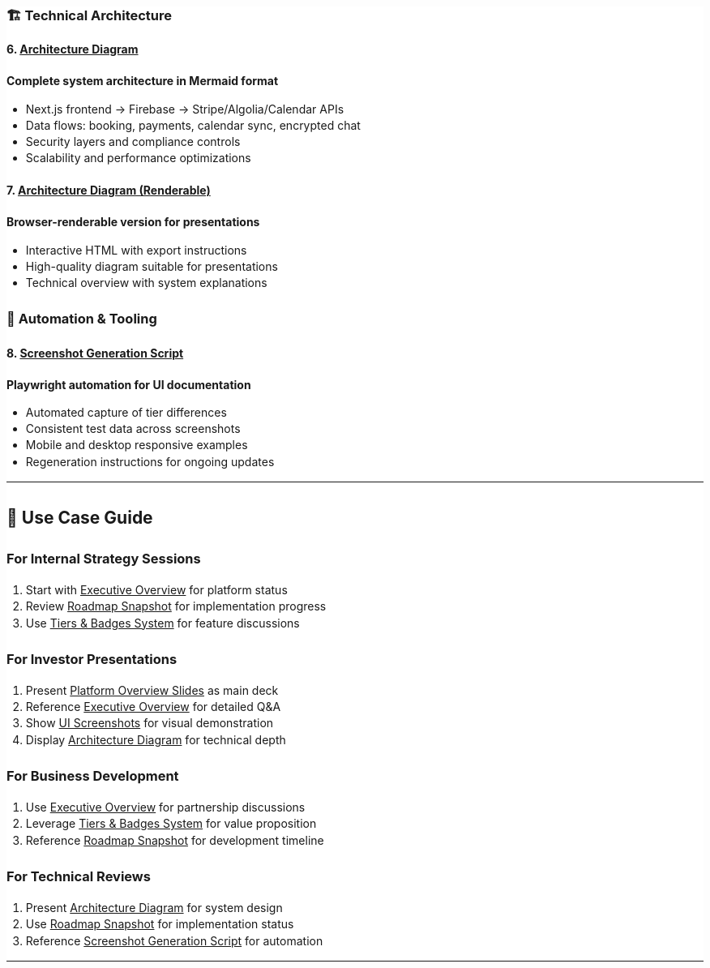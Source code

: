 ### 🏗️ **Technical Architecture**

#### 6. [Architecture Diagram](./architecture-diagram.mmd)
**Complete system architecture in Mermaid format**
- Next.js frontend → Firebase → Stripe/Algolia/Calendar APIs
- Data flows: booking, payments, calendar sync, encrypted chat
- Security layers and compliance controls
- Scalability and performance optimizations

#### 7. [Architecture Diagram (Renderable)](./architecture-diagram.html)
**Browser-renderable version for presentations**
- Interactive HTML with export instructions
- High-quality diagram suitable for presentations
- Technical overview with system explanations

### 🤖 **Automation & Tooling**

#### 8. [Screenshot Generation Script](../scripts/capture-ui-screens.ts)
**Playwright automation for UI documentation**
- Automated capture of tier differences
- Consistent test data across screenshots
- Mobile and desktop responsive examples
- Regeneration instructions for ongoing updates

---

## 🎪 **Use Case Guide**

### **For Internal Strategy Sessions**
1. Start with [Executive Overview](./executive-overview.md) for platform status
2. Review [Roadmap Snapshot](./roadmap-snapshot.md) for implementation progress
3. Use [Tiers & Badges System](./tiers-and-badges.md) for feature discussions

### **For Investor Presentations**
1. Present [Platform Overview Slides](./platform-overview-slides.md) as main deck
2. Reference [Executive Overview](./executive-overview.md) for detailed Q&A
3. Show [UI Screenshots](./screenshots/) for visual demonstration
4. Display [Architecture Diagram](./architecture-diagram.html) for technical depth

### **For Business Development**
1. Use [Executive Overview](./executive-overview.md) for partnership discussions
2. Leverage [Tiers & Badges System](./tiers-and-badges.md) for value proposition
3. Reference [Roadmap Snapshot](./roadmap-snapshot.md) for development timeline

### **For Technical Reviews**
1. Present [Architecture Diagram](./architecture-diagram.mmd) for system design
2. Use [Roadmap Snapshot](./roadmap-snapshot.md) for implementation status
3. Reference [Screenshot Generation Script](../scripts/capture-ui-screens.ts) for automation

---